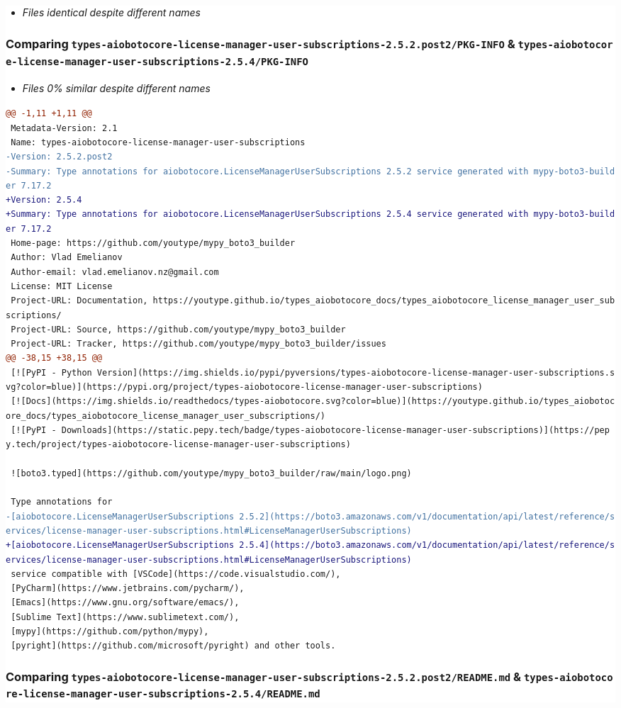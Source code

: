  * *Files identical despite different names*

### Comparing `types-aiobotocore-license-manager-user-subscriptions-2.5.2.post2/PKG-INFO` & `types-aiobotocore-license-manager-user-subscriptions-2.5.4/PKG-INFO`

 * *Files 0% similar despite different names*

```diff
@@ -1,11 +1,11 @@
 Metadata-Version: 2.1
 Name: types-aiobotocore-license-manager-user-subscriptions
-Version: 2.5.2.post2
-Summary: Type annotations for aiobotocore.LicenseManagerUserSubscriptions 2.5.2 service generated with mypy-boto3-builder 7.17.2
+Version: 2.5.4
+Summary: Type annotations for aiobotocore.LicenseManagerUserSubscriptions 2.5.4 service generated with mypy-boto3-builder 7.17.2
 Home-page: https://github.com/youtype/mypy_boto3_builder
 Author: Vlad Emelianov
 Author-email: vlad.emelianov.nz@gmail.com
 License: MIT License
 Project-URL: Documentation, https://youtype.github.io/types_aiobotocore_docs/types_aiobotocore_license_manager_user_subscriptions/
 Project-URL: Source, https://github.com/youtype/mypy_boto3_builder
 Project-URL: Tracker, https://github.com/youtype/mypy_boto3_builder/issues
@@ -38,15 +38,15 @@
 [![PyPI - Python Version](https://img.shields.io/pypi/pyversions/types-aiobotocore-license-manager-user-subscriptions.svg?color=blue)](https://pypi.org/project/types-aiobotocore-license-manager-user-subscriptions)
 [![Docs](https://img.shields.io/readthedocs/types-aiobotocore.svg?color=blue)](https://youtype.github.io/types_aiobotocore_docs/types_aiobotocore_license_manager_user_subscriptions/)
 [![PyPI - Downloads](https://static.pepy.tech/badge/types-aiobotocore-license-manager-user-subscriptions)](https://pepy.tech/project/types-aiobotocore-license-manager-user-subscriptions)
 
 ![boto3.typed](https://github.com/youtype/mypy_boto3_builder/raw/main/logo.png)
 
 Type annotations for
-[aiobotocore.LicenseManagerUserSubscriptions 2.5.2](https://boto3.amazonaws.com/v1/documentation/api/latest/reference/services/license-manager-user-subscriptions.html#LicenseManagerUserSubscriptions)
+[aiobotocore.LicenseManagerUserSubscriptions 2.5.4](https://boto3.amazonaws.com/v1/documentation/api/latest/reference/services/license-manager-user-subscriptions.html#LicenseManagerUserSubscriptions)
 service compatible with [VSCode](https://code.visualstudio.com/),
 [PyCharm](https://www.jetbrains.com/pycharm/),
 [Emacs](https://www.gnu.org/software/emacs/),
 [Sublime Text](https://www.sublimetext.com/),
 [mypy](https://github.com/python/mypy),
 [pyright](https://github.com/microsoft/pyright) and other tools.
```

### Comparing `types-aiobotocore-license-manager-user-subscriptions-2.5.2.post2/README.md` & `types-aiobotocore-license-manager-user-subscriptions-2.5.4/README.md`
